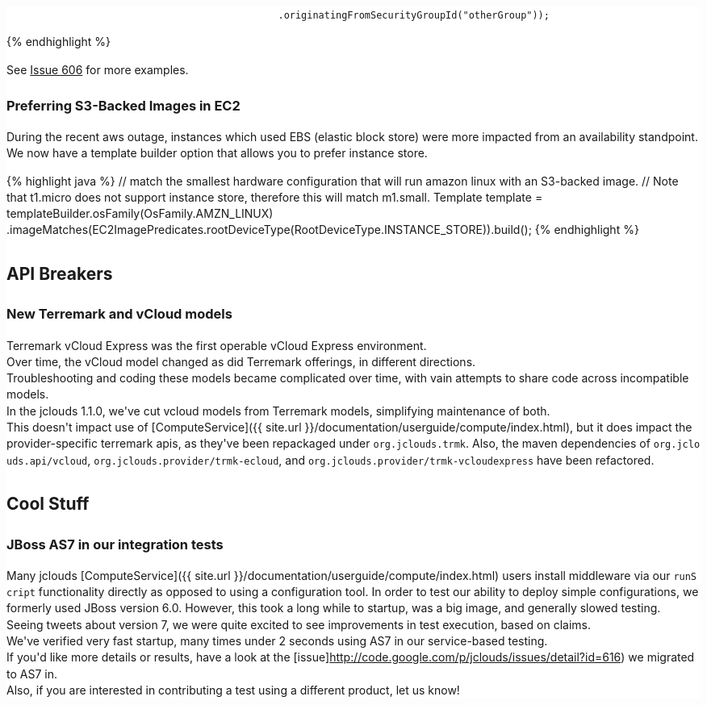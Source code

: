                                                    .originatingFromSecurityGroupId("otherGroup"));
{% endhighlight %}

See [Issue 606](http://code.google.com/p/jclouds/issues/detail?id=606&can=1&q=Milestone%3D1.1.0) for more examples.

### Preferring S3-Backed Images in EC2 
During the recent aws outage, instances which used EBS (elastic block store) were more impacted from an availability standpoint.  
We now have a template builder option that allows you to prefer instance store. 

{% highlight java %}
      // match the smallest hardware configuration that will run amazon linux with an S3-backed image.
      // Note that t1.micro does not support instance store, therefore this will match m1.small.
      Template template = templateBuilder.osFamily(OsFamily.AMZN_LINUX)
            .imageMatches(EC2ImagePredicates.rootDeviceType(RootDeviceType.INSTANCE_STORE)).build();
{% endhighlight %}

## API Breakers
### New Terremark and vCloud models

Terremark vCloud Express was the first operable vCloud Express environment.  
Over time, the vCloud model changed as did Terremark offerings, in different directions.  
Troubleshooting and coding these models became complicated over time, with vain attempts to share code across incompatible models.  
In the jclouds 1.1.0, we've cut vcloud models from Terremark models, simplifying maintenance of both.  
This doesn't impact use of [ComputeService]({{ site.url }}/documentation/userguide/compute/index.html), but it does impact the provider-specific terremark apis, 
as they've been repackaged under `org.jclouds.trmk`.  Also, the maven dependencies of `org.jclouds.api/vcloud`, 
`org.jclouds.provider/trmk-ecloud`, and  `org.jclouds.provider/trmk-vcloudexpress` have been refactored.

## Cool Stuff

### JBoss AS7 in our integration tests

Many jclouds [ComputeService]({{ site.url }}/documentation/userguide/compute/index.html) users install middleware via our `runScript` functionality directly 
as opposed to using a configuration tool.  In order to test our ability to deploy simple configurations, 
we formerly used JBoss version 6.0.  However, this took a long while to startup, was a big image, and generally slowed testing.  
Seeing tweets about version 7, we were quite excited to see improvements in test execution, based on claims.  
We've verified very fast startup, many times under 2 seconds using AS7 in our service-based testing.  
If you'd like more details or results, have a look at the [issue]http://code.google.com/p/jclouds/issues/detail?id=616) we migrated to AS7 in.  
Also, if you are interested in contributing a test using a different product, let us know!
